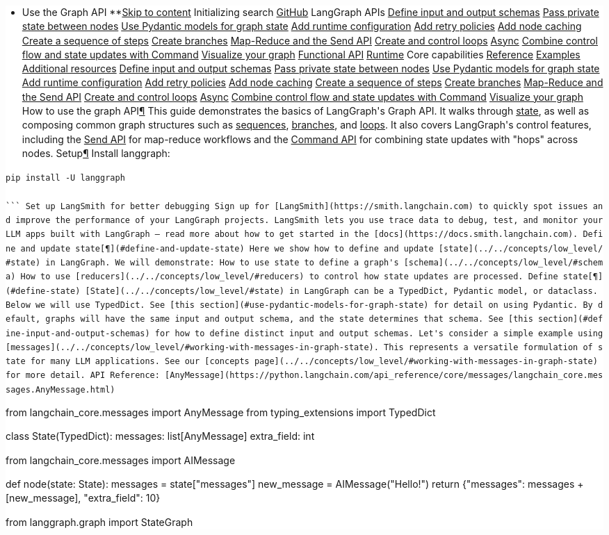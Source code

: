 - Use the Graph API **[Skip to content](#how-to-use-the-graph-api) Initializing search [GitHub](https://github.com/langchain-ai/langgraph) LangGraph APIs [Define input and output schemas](#define-input-and-output-schemas) [Pass private state between nodes](#pass-private-state-between-nodes) [Use Pydantic models for graph state](#use-pydantic-models-for-graph-state) [Add runtime configuration](#add-runtime-configuration) [Add retry policies](#add-retry-policies) [Add node caching](#add-node-caching) [Create a sequence of steps](#create-a-sequence-of-steps) [Create branches](#create-branches) [Map-Reduce and the Send API](#map-reduce-and-the-send-api) [Create and control loops](#create-and-control-loops) [Async](#async) [Combine control flow and state updates with Command](#combine-control-flow-and-state-updates-with-command) [Visualize your graph](#visualize-your-graph) [Functional API](../../concepts/functional_api/) [Runtime](../../concepts/pregel/) Core capabilities [Reference](../../reference/) [Examples](../../examples/) [Additional resources](../../additional-resources/) [Define input and output schemas](#define-input-and-output-schemas) [Pass private state between nodes](#pass-private-state-between-nodes) [Use Pydantic models for graph state](#use-pydantic-models-for-graph-state) [Add runtime configuration](#add-runtime-configuration) [Add retry policies](#add-retry-policies) [Add node caching](#add-node-caching) [Create a sequence of steps](#create-a-sequence-of-steps) [Create branches](#create-branches) [Map-Reduce and the Send API](#map-reduce-and-the-send-api) [Create and control loops](#create-and-control-loops) [Async](#async) [Combine control flow and state updates with Command](#combine-control-flow-and-state-updates-with-command) [Visualize your graph](#visualize-your-graph) [](https://github.com/langchain-ai/langgraph/edit/main/docs/docs/how-tos/graph-api.md) How to use the graph API[¶](#how-to-use-the-graph-api) This guide demonstrates the basics of LangGraph's Graph API. It walks through [state](#define-and-update-state), as well as composing common graph structures such as [sequences](#create-a-sequence-of-steps), [branches](#create-branches), and [loops](#create-and-control-loops). It also covers LangGraph's control features, including the [Send API](#map-reduce-and-the-send-api) for map-reduce workflows and the [Command API](#combine-control-flow-and-state-updates-with-command) for combining state updates with "hops" across nodes. Setup[¶](#setup) Install langgraph:

```
pip install -U langgraph

``` Set up LangSmith for better debugging Sign up for [LangSmith](https://smith.langchain.com) to quickly spot issues and improve the performance of your LangGraph projects. LangSmith lets you use trace data to debug, test, and monitor your LLM apps built with LangGraph — read more about how to get started in the [docs](https://docs.smith.langchain.com). Define and update state[¶](#define-and-update-state) Here we show how to define and update [state](../../concepts/low_level/#state) in LangGraph. We will demonstrate: How to use state to define a graph's [schema](../../concepts/low_level/#schema) How to use [reducers](../../concepts/low_level/#reducers) to control how state updates are processed. Define state[¶](#define-state) [State](../../concepts/low_level/#state) in LangGraph can be a TypedDict, Pydantic model, or dataclass. Below we will use TypedDict. See [this section](#use-pydantic-models-for-graph-state) for detail on using Pydantic. By default, graphs will have the same input and output schema, and the state determines that schema. See [this section](#define-input-and-output-schemas) for how to define distinct input and output schemas. Let's consider a simple example using [messages](../../concepts/low_level/#working-with-messages-in-graph-state). This represents a versatile formulation of state for many LLM applications. See our [concepts page](../../concepts/low_level/#working-with-messages-in-graph-state) for more detail. API Reference: [AnyMessage](https://python.langchain.com/api_reference/core/messages/langchain_core.messages.AnyMessage.html)

```
from langchain_core.messages import AnyMessage
from typing_extensions import TypedDict

class State(TypedDict):
    messages: list[AnyMessage]
    extra_field: int

``` This state tracks a list of [message](https://python.langchain.com/docs/concepts/messages/) objects, as well as an extra integer field. Update state[¶](#update-state) Let's build an example graph with a single node. Our [node](../../concepts/low_level/#nodes) is just a Python function that reads our graph's state and makes updates to it. The first argument to this function will always be the state: API Reference: [AIMessage](https://python.langchain.com/api_reference/core/messages/langchain_core.messages.ai.AIMessage.html)

```
from langchain_core.messages import AIMessage

def node(state: State):
    messages = state["messages"]
    new_message = AIMessage("Hello!")
    return {"messages": messages + [new_message], "extra_field": 10}

``` This node simply appends a message to our message list, and populates an extra field. Important Nodes should return updates to the state directly, instead of mutating the state. Let's next define a simple graph containing this node. We use [StateGraph](../../concepts/low_level/#stategraph) to define a graph that operates on this state. We then use [add_node](../../concepts/low_level/#nodes) populate our graph. API Reference: [StateGraph](https://langchain-ai.github.io/langgraph/reference/graphs/#langgraph.graph.state.StateGraph)

```
from langgraph.graph import StateGraph
